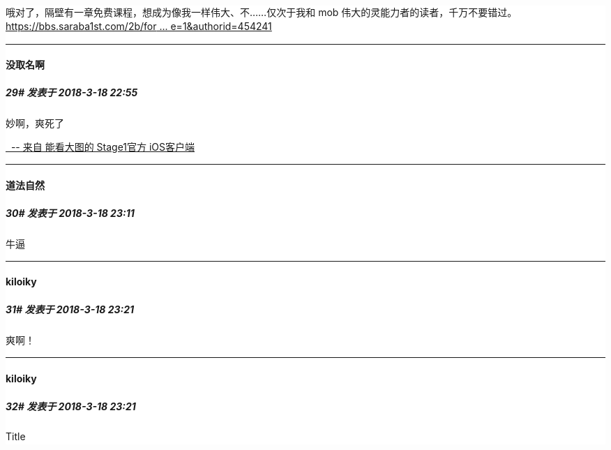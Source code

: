 
哦对了，隔壁有一章免费课程，想成为像我一样伟大、不……仅次于我和 mob 伟大的灵能力者的读者，千万不要错过。
[https://bbs.saraba1st.com/2b/for ... e=1&amp;authorid=454241](https://bbs.saraba1st.com/2b/forum.php?mod=viewthread&amp;tid=1588828&amp;page=1&amp;authorid=454241)







*****

####  没取名啊  
##### 29#       发表于 2018-3-18 22:55




妙啊，爽死了

[  -- 来自 能看大图的 Stage1官方 iOS客户端](https://itunes.apple.com/fi/app/saraba1st/id1221237470?mt=8)







*****

####  道法自然  
##### 30#       发表于 2018-3-18 23:11




牛逼







*****

####  kiloiky  
##### 31#       发表于 2018-3-18 23:21




爽啊！







*****

####  kiloiky  
##### 32#       发表于 2018-3-18 23:21

Title


